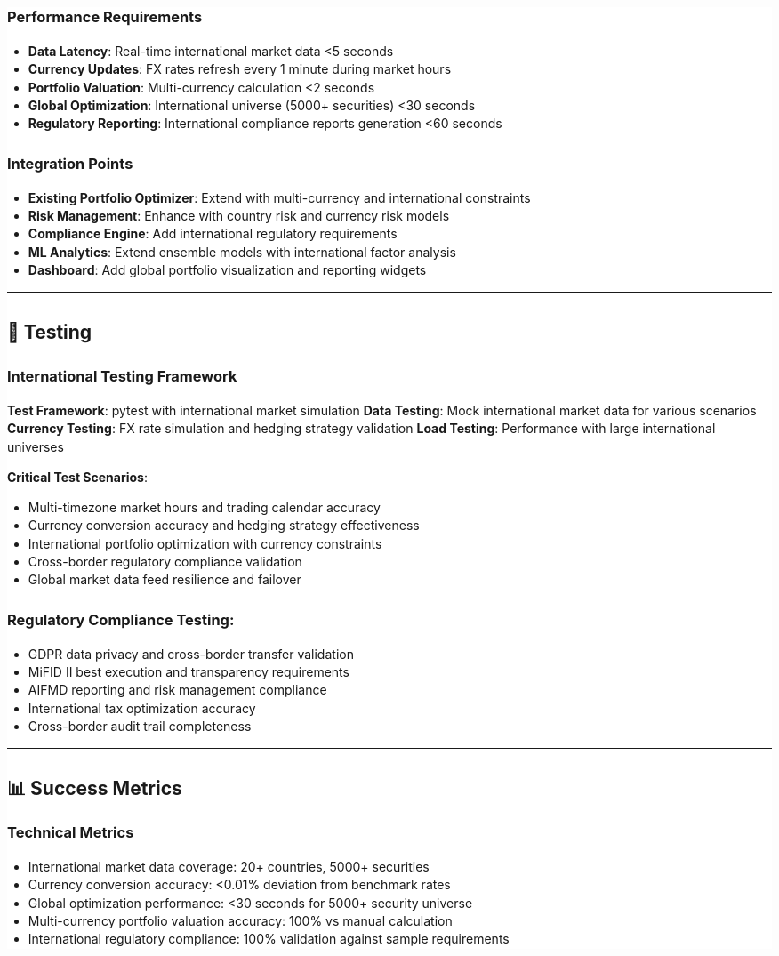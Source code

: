 ### **Performance Requirements**
- **Data Latency**: Real-time international market data <5 seconds
- **Currency Updates**: FX rates refresh every 1 minute during market hours
- **Portfolio Valuation**: Multi-currency calculation <2 seconds
- **Global Optimization**: International universe (5000+ securities) <30 seconds
- **Regulatory Reporting**: International compliance reports generation <60 seconds

### **Integration Points**
- **Existing Portfolio Optimizer**: Extend with multi-currency and international constraints
- **Risk Management**: Enhance with country risk and currency risk models  
- **Compliance Engine**: Add international regulatory requirements
- **ML Analytics**: Extend ensemble models with international factor analysis
- **Dashboard**: Add global portfolio visualization and reporting widgets

---

## 🧪 **Testing**

### **International Testing Framework**
**Test Framework**: pytest with international market simulation
**Data Testing**: Mock international market data for various scenarios
**Currency Testing**: FX rate simulation and hedging strategy validation
**Load Testing**: Performance with large international universes

**Critical Test Scenarios**:
- Multi-timezone market hours and trading calendar accuracy
- Currency conversion accuracy and hedging strategy effectiveness
- International portfolio optimization with currency constraints
- Cross-border regulatory compliance validation
- Global market data feed resilience and failover

### **Regulatory Compliance Testing**:
- GDPR data privacy and cross-border transfer validation
- MiFID II best execution and transparency requirements
- AIFMD reporting and risk management compliance
- International tax optimization accuracy
- Cross-border audit trail completeness

---

## 📊 **Success Metrics**

### **Technical Metrics**
- International market data coverage: 20+ countries, 5000+ securities
- Currency conversion accuracy: <0.01% deviation from benchmark rates
- Global optimization performance: <30 seconds for 5000+ security universe
- Multi-currency portfolio valuation accuracy: 100% vs manual calculation
- International regulatory compliance: 100% validation against sample requirements
